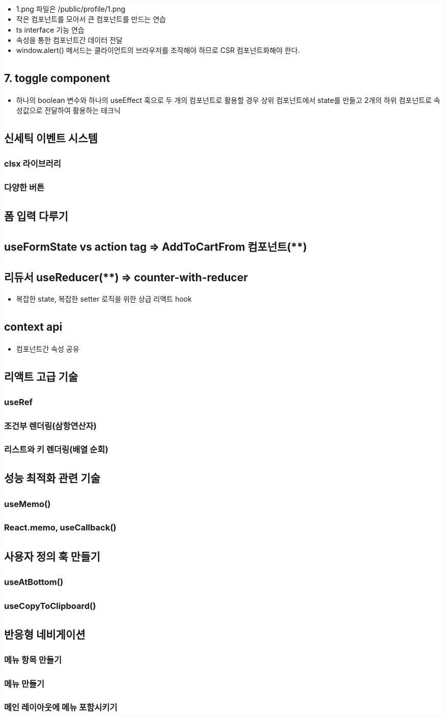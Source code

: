 - 1.png 파일은 /public/profile/1.png
- 작은 컴포넌트를 모아서 큰 컴포넌트를 만드는 연습
- ts interface 기능 연습
- 속성을 통한 컴포넌트간 데이터 전달
- window.alert() 메서드는 클라이언트의 브라우저를 조작해야 하므로 CSR 컴포넌트화해야 한다.

## 7. toggle component

- 하나의 boolean 변수와 하나의 useEffect 훅으로 두 개의 컴포넌트로 활용할 경우 상위 컴포넌트에서 state를 만들고 2개의 하위 컴포넌트로 속성값으로 전달하여 활용하는 테크닉

## 신세틱 이벤트 시스템

### clsx 라이브러리

### 다양한 버튼

## 폼 입력 다루기

## useFormState vs action tag => AddToCartFrom 컴포넌트(**)

## 리듀서 useReducer(**) => counter-with-reducer

- 복잡한 state, 복잡한 setter 로직을 위한 상급 리액트 hook

## context api

- 컴포넌트간 속성 공유

## 리액트 고급 기술

### useRef

### 조건부 렌더링(삼항연산자)

### 리스트와 키 렌더링(배열 순회)

## 성능 최적화 관련 기술

### useMemo()

### React.memo, useCallback()

## 사용자 정의 훅 만들기

### useAtBottom()

### useCopyToClipboard()

## 반응형 네비게이션

### 메뉴 항목 만들기

### 메뉴 만들기

### 메인 레이아웃에 메뉴 포함시키기